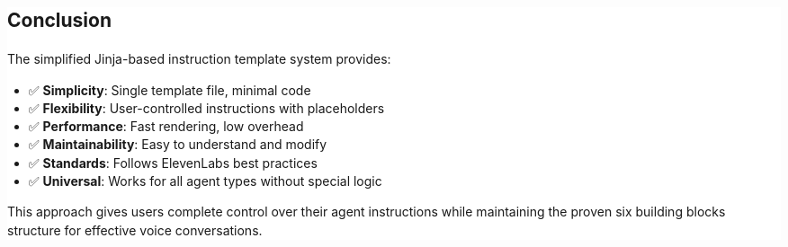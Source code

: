 ## Conclusion

The simplified Jinja-based instruction template system provides:

- ✅ **Simplicity**: Single template file, minimal code
- ✅ **Flexibility**: User-controlled instructions with placeholders  
- ✅ **Performance**: Fast rendering, low overhead
- ✅ **Maintainability**: Easy to understand and modify
- ✅ **Standards**: Follows ElevenLabs best practices
- ✅ **Universal**: Works for all agent types without special logic

This approach gives users complete control over their agent instructions while maintaining the proven six building blocks structure for effective voice conversations. 